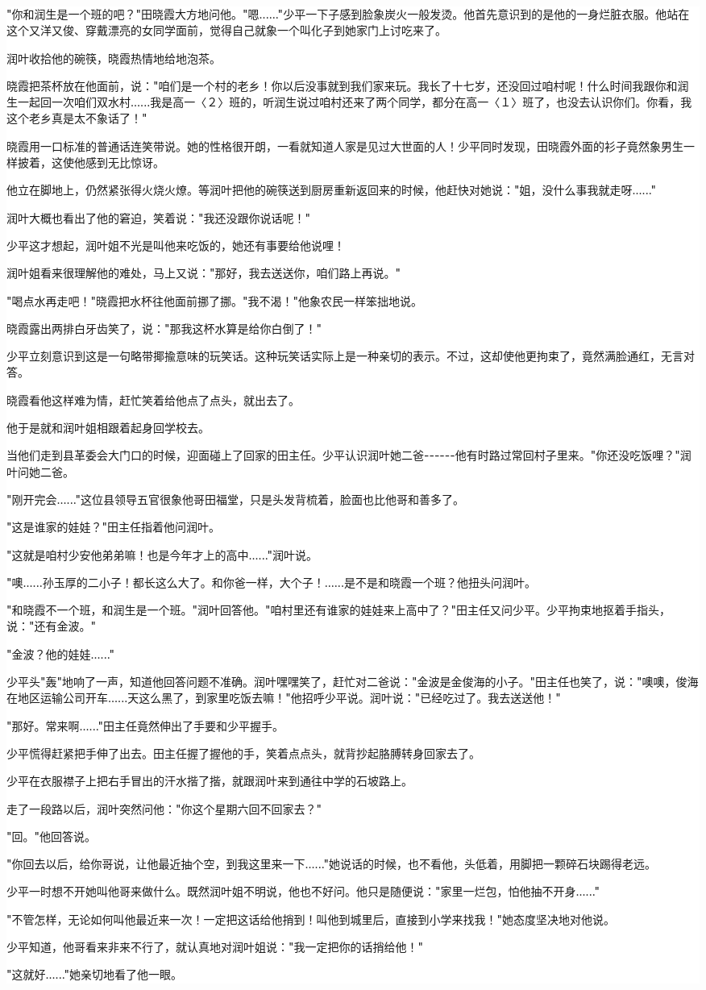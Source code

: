 "你和润生是一个班的吧？"田晓霞大方地问他。"嗯......"少平一下子感到脸象炭火一般发烫。他首先意识到的是他的一身烂脏衣服。他站在这个又洋又俊、穿戴漂亮的女同学面前，觉得自己就象一个叫化子到她家门上讨吃来了。

润叶收拾他的碗筷，晓霞热情地给地泡茶。

晓霞把茶杯放在他面前，说："咱们是一个村的老乡！你以后没事就到我们家来玩。我长了十七岁，还没回过咱村呢！什么时间我跟你和润生一起回一次咱们双水村......我是高一〈２〉班的，听润生说过咱村还来了两个同学，都分在高一〈１〉班了，也没去认识你们。你看，我这个老乡真是太不象话了！"

晓霞用一口标准的普通话连笑带说。她的性格很开朗，一看就知道人家是见过大世面的人！少平同时发现，田晓霞外面的衫子竟然象男生一样披着，这使他感到无比惊讶。

他立在脚地上，仍然紧张得火烧火燎。等润叶把他的碗筷送到厨房重新返回来的时候，他赶快对她说："姐，没什么事我就走呀......"

润叶大概也看出了他的窘迫，笑着说："我还没跟你说话呢！"

少平这才想起，润叶姐不光是叫他来吃饭的，她还有事要给他说哩！

润叶姐看来很理解他的难处，马上又说："那好，我去送送你，咱们路上再说。"

"喝点水再走吧！"晓霞把水杯往他面前挪了挪。"我不渴！"他象农民一样笨拙地说。

晓霞露出两排白牙齿笑了，说："那我这杯水算是给你白倒了！"

少平立刻意识到这是一句略带揶揄意味的玩笑话。这种玩笑话实际上是一种亲切的表示。不过，这却使他更拘束了，竟然满脸通红，无言对答。

晓霞看他这样难为情，赶忙笑着给他点了点头，就出去了。

他于是就和润叶姐相跟着起身回学校去。

当他们走到县革委会大门口的时候，迎面碰上了回家的田主任。少平认识润叶她二爸------他有时路过常回村子里来。"你还没吃饭哩？"润叶问她二爸。

"刚开完会......"这位县领导五官很象他哥田福堂，只是头发背梳着，脸面也比他哥和善多了。

"这是谁家的娃娃？"田主任指着他问润叶。

"这就是咱村少安他弟弟嘛！也是今年才上的高中......"润叶说。

"噢......孙玉厚的二小子！都长这么大了。和你爸一样，大个子！......是不是和晓霞一个班？他扭头问润叶。

"和晓霞不一个班，和润生是一个班。"润叶回答他。"咱村里还有谁家的娃娃来上高中了？"田主任又问少平。少平拘束地抠着手指头，说："还有金波。"

"金波？他的娃娃......"

少平头"轰"地响了一声，知道他回答问题不准确。润叶嘿嘿笑了，赶忙对二爸说："金波是金俊海的小子。"田主任也笑了，说："噢噢，俊海在地区运输公司开车......天这么黑了，到家里吃饭去嘛！"他招呼少平说。润叶说："已经吃过了。我去送送他！"

"那好。常来啊......"田主任竟然伸出了手要和少平握手。

少平慌得赶紧把手伸了出去。田主任握了握他的手，笑着点点头，就背抄起胳膊转身回家去了。

少平在衣服襟子上把右手冒出的汗水揩了揩，就跟润叶来到通往中学的石坡路上。

走了一段路以后，润叶突然问他："你这个星期六回不回家去？"

"回。"他回答说。

"你回去以后，给你哥说，让他最近抽个空，到我这里来一下......"她说话的时候，也不看他，头低着，用脚把一颗碎石块踢得老远。

少平一时想不开她叫他哥来做什么。既然润叶姐不明说，他也不好问。他只是随便说："家里一烂包，怕他抽不开身......"

"不管怎样，无论如何叫他最近来一次！一定把这话给他捎到！叫他到城里后，直接到小学来找我！"她态度坚决地对他说。

少平知道，他哥看来非来不行了，就认真地对润叶姐说："我一定把你的话捎给他！"

"这就好......"她亲切地看了他一眼。
